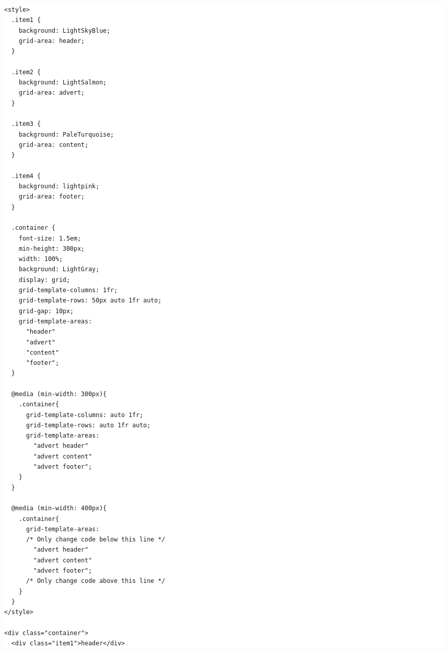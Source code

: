 
```
<style>
  .item1 {
    background: LightSkyBlue;
    grid-area: header;
  }

  .item2 {
    background: LightSalmon;
    grid-area: advert;
  }

  .item3 {
    background: PaleTurquoise;
    grid-area: content;
  }

  .item4 {
    background: lightpink;
    grid-area: footer;
  }

  .container {
    font-size: 1.5em;
    min-height: 300px;
    width: 100%;
    background: LightGray;
    display: grid;
    grid-template-columns: 1fr;
    grid-template-rows: 50px auto 1fr auto;
    grid-gap: 10px;
    grid-template-areas:
      "header"
      "advert"
      "content"
      "footer";
  }

  @media (min-width: 300px){
    .container{
      grid-template-columns: auto 1fr;
      grid-template-rows: auto 1fr auto;
      grid-template-areas:
        "advert header"
        "advert content"
        "advert footer";
    }
  }

  @media (min-width: 400px){
    .container{
      grid-template-areas:
      /* Only change code below this line */
        "advert header"
        "advert content"
        "advert footer";
      /* Only change code above this line */
    }
  }
</style>

<div class="container">
  <div class="item1">header</div>
```